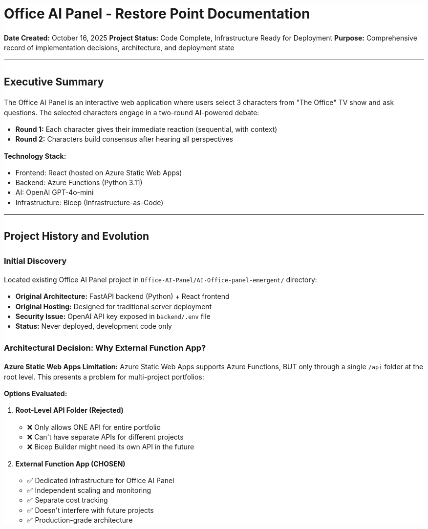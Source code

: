 # Office AI Panel - Restore Point Documentation

**Date Created:** October 16, 2025
**Project Status:** Code Complete, Infrastructure Ready for Deployment
**Purpose:** Comprehensive record of implementation decisions, architecture, and deployment state

---

## Executive Summary

The Office AI Panel is an interactive web application where users select 3 characters from "The Office" TV show and ask questions. The selected characters engage in a two-round AI-powered debate:
- **Round 1:** Each character gives their immediate reaction (sequential, with context)
- **Round 2:** Characters build consensus after hearing all perspectives

**Technology Stack:**
- Frontend: React (hosted on Azure Static Web Apps)
- Backend: Azure Functions (Python 3.11)
- AI: OpenAI GPT-4o-mini
- Infrastructure: Bicep (Infrastructure-as-Code)

---

## Project History and Evolution

### Initial Discovery
Located existing Office AI Panel project in `Office-AI-Panel/AI-Office-panel-emergent/` directory:
- **Original Architecture:** FastAPI backend (Python) + React frontend
- **Original Hosting:** Designed for traditional server deployment
- **Security Issue:** OpenAI API key exposed in `backend/.env` file
- **Status:** Never deployed, development code only

### Architectural Decision: Why External Function App?

**Azure Static Web Apps Limitation:**
Azure Static Web Apps supports Azure Functions, BUT only through a single `/api` folder at the root level. This presents a problem for multi-project portfolios:

**Options Evaluated:**

1. **Root-Level API Folder (Rejected)**
   - ❌ Only allows ONE API for entire portfolio
   - ❌ Can't have separate APIs for different projects
   - ❌ Bicep Builder might need its own API in the future

2. **External Function App (CHOSEN)**
   - ✅ Dedicated infrastructure for Office AI Panel
   - ✅ Independent scaling and monitoring
   - ✅ Separate cost tracking
   - ✅ Doesn't interfere with future projects
   - ✅ Production-grade architecture
